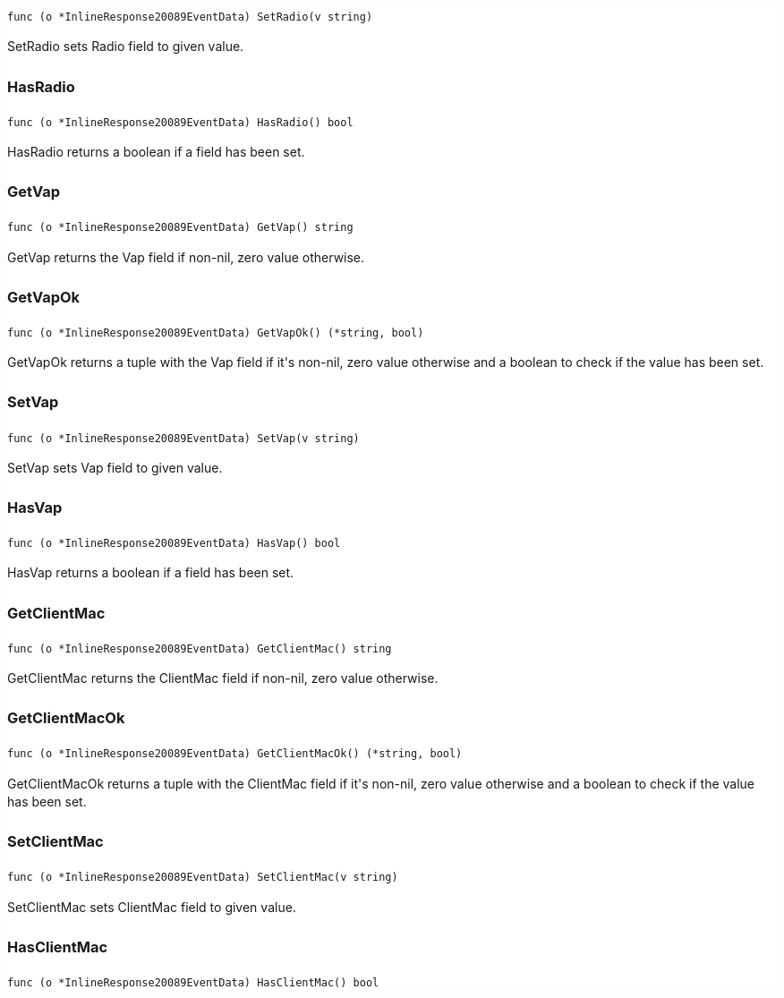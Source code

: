 `func (o *InlineResponse20089EventData) SetRadio(v string)`

SetRadio sets Radio field to given value.

### HasRadio

`func (o *InlineResponse20089EventData) HasRadio() bool`

HasRadio returns a boolean if a field has been set.

### GetVap

`func (o *InlineResponse20089EventData) GetVap() string`

GetVap returns the Vap field if non-nil, zero value otherwise.

### GetVapOk

`func (o *InlineResponse20089EventData) GetVapOk() (*string, bool)`

GetVapOk returns a tuple with the Vap field if it's non-nil, zero value otherwise
and a boolean to check if the value has been set.

### SetVap

`func (o *InlineResponse20089EventData) SetVap(v string)`

SetVap sets Vap field to given value.

### HasVap

`func (o *InlineResponse20089EventData) HasVap() bool`

HasVap returns a boolean if a field has been set.

### GetClientMac

`func (o *InlineResponse20089EventData) GetClientMac() string`

GetClientMac returns the ClientMac field if non-nil, zero value otherwise.

### GetClientMacOk

`func (o *InlineResponse20089EventData) GetClientMacOk() (*string, bool)`

GetClientMacOk returns a tuple with the ClientMac field if it's non-nil, zero value otherwise
and a boolean to check if the value has been set.

### SetClientMac

`func (o *InlineResponse20089EventData) SetClientMac(v string)`

SetClientMac sets ClientMac field to given value.

### HasClientMac

`func (o *InlineResponse20089EventData) HasClientMac() bool`
